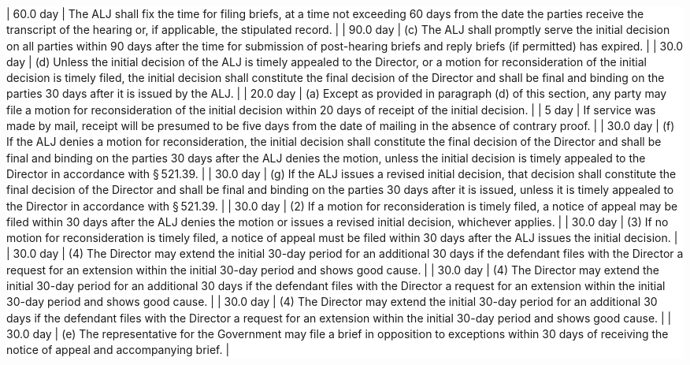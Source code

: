| 60.0 day   | The ALJ shall fix the time for filing briefs, at a time not exceeding 60 days from the date the parties receive the transcript of the hearing or, if applicable, the stipulated record.                                                                                                                                                                                                                                                                |
| 90.0 day   | (c) The ALJ shall promptly serve the initial decision on all parties within 90 days after the time for submission of post-hearing briefs and reply briefs (if permitted) has expired.                                                                                                                                                                                                                                                                  |
| 30.0 day   | (d) Unless the initial decision of the ALJ is timely appealed to the Director, or a motion for reconsideration of the initial decision is timely filed, the initial decision shall constitute the final decision of the Director and shall be final and binding on the parties 30 days after it is issued by the ALJ.                                                                                                                                  |
| 20.0 day   | (a) Except as provided in paragraph (d) of this section, any party may file a motion for reconsideration of the initial decision within 20 days of receipt of the initial decision.                                                                                                                                                                                                                                                                    |
| 5 day      | If service was made by mail, receipt will be presumed to be five days from the date of mailing in the absence of contrary proof.                                                                                                                                                                                                                                                                                                                       |
| 30.0 day   | (f) If the ALJ denies a motion for reconsideration, the initial decision shall constitute the final decision of the Director and shall be final and binding on the parties 30 days after the ALJ denies the motion, unless the initial decision is timely appealed to the Director in accordance with &#167;&#8201;521.39.                                                                                                                             |
| 30.0 day   | (g) If the ALJ issues a revised initial decision, that decision shall constitute the final decision of the Director and shall be final and binding on the parties 30 days after it is issued, unless it is timely appealed to the Director in accordance with &#167;&#8201;521.39.                                                                                                                                                                     |
| 30.0 day   | (2) If a motion for reconsideration is timely filed, a notice of appeal may be filed within 30 days after the ALJ denies the motion or issues a revised initial decision, whichever applies.                                                                                                                                                                                                                                                           |
| 30.0 day   | (3) If no motion for reconsideration is timely filed, a notice of appeal must be filed within 30 days after the ALJ issues the initial decision.                                                                                                                                                                                                                                                                                                       |
| 30.0 day   | (4) The Director may extend the initial 30-day period for an additional 30 days if the defendant files with the Director a request for an extension within the initial 30-day period and shows good cause.                                                                                                                                                                                                                                             |
| 30.0 day   | (4) The Director may extend the initial 30-day period for an additional 30 days if the defendant files with the Director a request for an extension within the initial 30-day period and shows good cause.                                                                                                                                                                                                                                             |
| 30.0 day   | (4) The Director may extend the initial 30-day period for an additional 30 days if the defendant files with the Director a request for an extension within the initial 30-day period and shows good cause.                                                                                                                                                                                                                                             |
| 30.0 day   | (e) The representative for the Government may file a brief in opposition to exceptions within 30 days of receiving the notice of appeal and accompanying brief.                                                                                                                                                                                                                                                                                        |